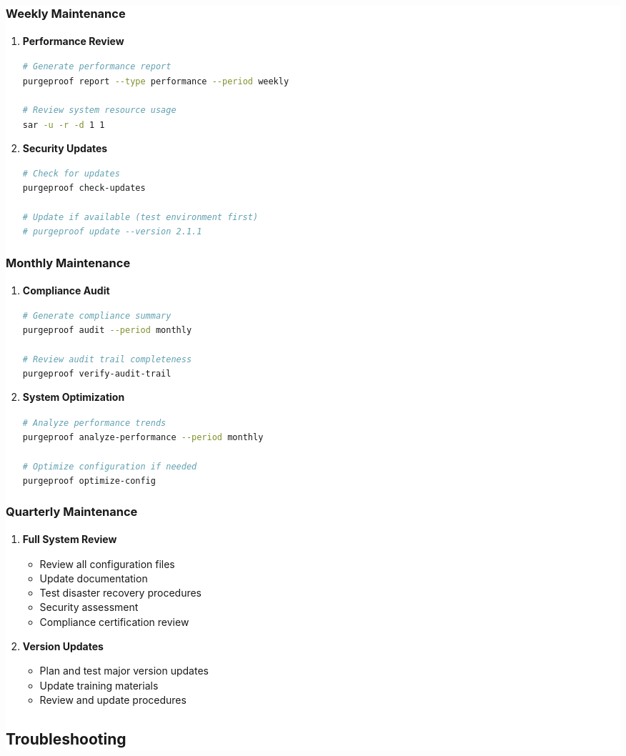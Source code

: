 ### Weekly Maintenance

1. **Performance Review**
   ```bash
   # Generate performance report
   purgeproof report --type performance --period weekly
   
   # Review system resource usage
   sar -u -r -d 1 1
   ```

2. **Security Updates**
   ```bash
   # Check for updates
   purgeproof check-updates
   
   # Update if available (test environment first)
   # purgeproof update --version 2.1.1
   ```

### Monthly Maintenance

1. **Compliance Audit**
   ```bash
   # Generate compliance summary
   purgeproof audit --period monthly
   
   # Review audit trail completeness
   purgeproof verify-audit-trail
   ```

2. **System Optimization**
   ```bash
   # Analyze performance trends
   purgeproof analyze-performance --period monthly
   
   # Optimize configuration if needed
   purgeproof optimize-config
   ```

### Quarterly Maintenance

1. **Full System Review**
   - Review all configuration files
   - Update documentation
   - Test disaster recovery procedures
   - Security assessment
   - Compliance certification review

2. **Version Updates**
   - Plan and test major version updates
   - Update training materials
   - Review and update procedures

## Troubleshooting
